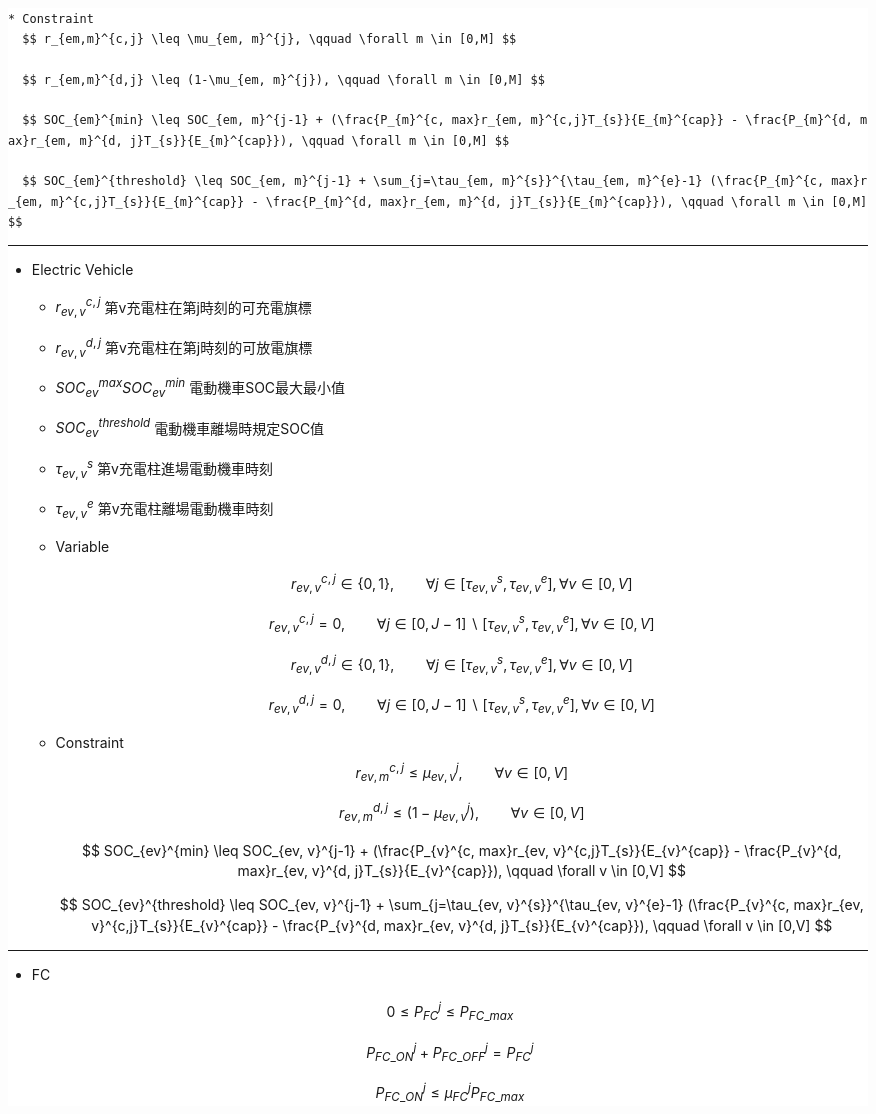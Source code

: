     * Constraint
      $$ r_{em,m}^{c,j} \leq \mu_{em, m}^{j}, \qquad \forall m \in [0,M] $$

      $$ r_{em,m}^{d,j} \leq (1-\mu_{em, m}^{j}), \qquad \forall m \in [0,M] $$

      $$ SOC_{em}^{min} \leq SOC_{em, m}^{j-1} + (\frac{P_{m}^{c, max}r_{em, m}^{c,j}T_{s}}{E_{m}^{cap}} - \frac{P_{m}^{d, max}r_{em, m}^{d, j}T_{s}}{E_{m}^{cap}}), \qquad \forall m \in [0,M] $$
      
      $$ SOC_{em}^{threshold} \leq SOC_{em, m}^{j-1} + \sum_{j=\tau_{em, m}^{s}}^{\tau_{em, m}^{e}-1} (\frac{P_{m}^{c, max}r_{em, m}^{c,j}T_{s}}{E_{m}^{cap}} - \frac{P_{m}^{d, max}r_{em, m}^{d, j}T_{s}}{E_{m}^{cap}}), \qquad \forall m \in [0,M] $$
  ---
* Electric Vehicle
    * $r_{ev, v}^{c, j}$ 第v充電柱在第j時刻的可充電旗標
    * $r_{ev, v}^{d, j}$ 第v充電柱在第j時刻的可放電旗標
    * $SOC_{ev}^{max} SOC_{ev}^{min}$ 電動機車SOC最大最小值
    * $SOC_{ev}^{threshold}$ 電動機車離場時規定SOC值
    * $\tau_{ev, v}^{s}$ 第v充電柱進場電動機車時刻
    * $\tau_{ev, v}^{e}$ 第v充電柱離場電動機車時刻
    * Variable
    
      $$ r_{ev, v}^{c, j} \in \{0,1\}, \qquad \forall j \in [\tau_{ev, v}^{s}, \tau_{ev, v}^{e}], \forall v \in [0,V] $$

      $$ r_{ev, v}^{c, j} = 0, \qquad \forall j \in [0,J-1] \backslash [\tau_{ev, v}^{s}, \tau_{ev, v}^{e}], \forall v \in [0,V] $$

      $$ r_{ev, v}^{d, j} \in \{0,1\}, \qquad \forall j \in [\tau_{ev, v}^{s}, \tau_{ev, v}^{e}], \forall v \in [0,V] $$

      $$ r_{ev, v}^{d, j} = 0, \qquad \forall j \in [0,J-1] \backslash [\tau_{ev, v}^{s}, \tau_{ev, v}^{e}], \forall v \in [0,V] $$

    * Constraint
      $$ r_{ev,m}^{c,j} \leq \mu_{ev, v}^{j}, \qquad \forall v \in [0,V] $$

      $$ r_{ev,m}^{d,j} \leq (1-\mu_{ev, v}^{j}), \qquad \forall v \in [0,V] $$

      $$ SOC_{ev}^{min} \leq SOC_{ev, v}^{j-1} + (\frac{P_{v}^{c, max}r_{ev, v}^{c,j}T_{s}}{E_{v}^{cap}} - \frac{P_{v}^{d, max}r_{ev, v}^{d, j}T_{s}}{E_{v}^{cap}}), \qquad \forall v \in [0,V] $$
      
      $$ SOC_{ev}^{threshold} \leq SOC_{ev, v}^{j-1} + \sum_{j=\tau_{ev, v}^{s}}^{\tau_{ev, v}^{e}-1} (\frac{P_{v}^{c, max}r_{ev, v}^{c,j}T_{s}}{E_{v}^{cap}} - \frac{P_{v}^{d, max}r_{ev, v}^{d, j}T_{s}}{E_{v}^{cap}}), \qquad \forall v \in [0,V] $$

    <!-- * For GHEMS => LHEMS
    $$ P_{ESS}^{j} = \sum_{u=1}^{U} \beta_{u}^{j} P_{u,ESS}^{j} $$
    $$ P_{u,discharge}^{max} \leq P_{u,ESS}^{j} \leq P_{u,charge}^{max} $$
    $$ 0 \leq \beta_{u}^{j} \leq 1 $$ -->
---
  * FC

    $$ 0 \leq P^{j}_{FC} \leq P_{FC\_max}$$

    $$ P^{j}_{FC\_ON} + P^{j}_{FC\_OFF} = P^{j}_{FC}$$

    $$ P^{j}_{FC\_ON} \leq \mu^{j}_{FC}P_{FC\_max}$$
